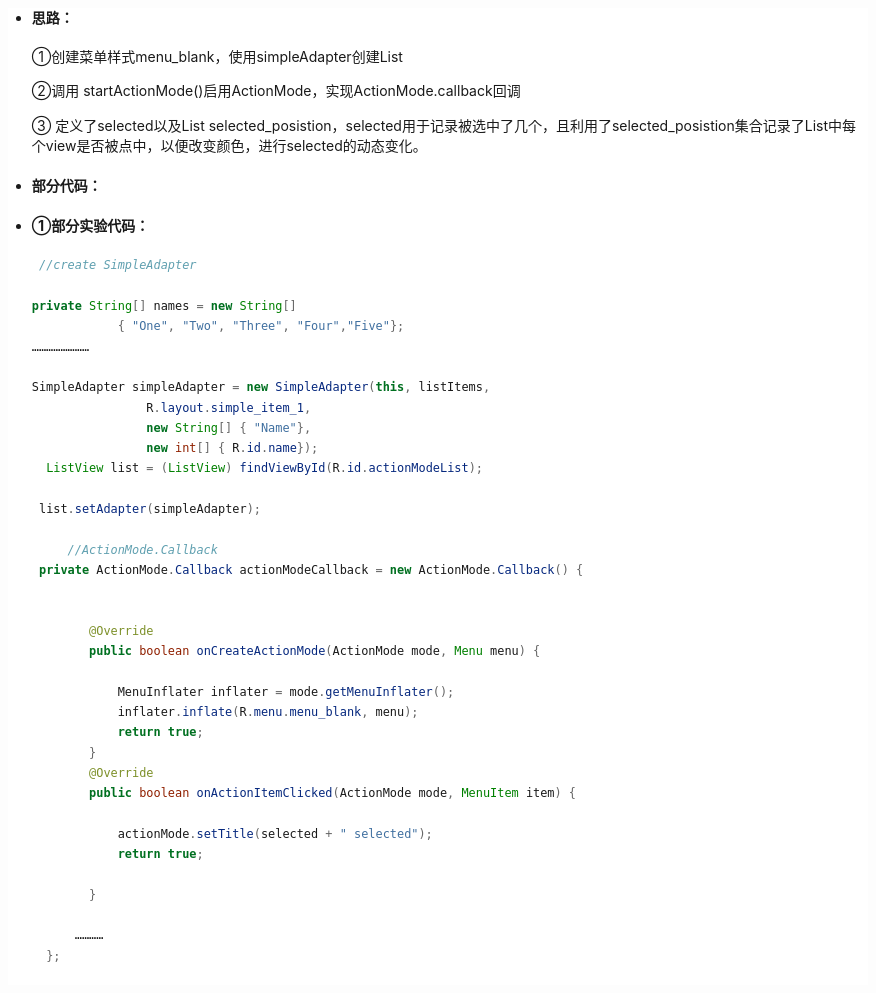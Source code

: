- #### 思路：

  ①创建菜单样式menu_blank，使用simpleAdapter创建List

  ②调用 startActionMode()启用ActionMode，实现ActionMode.callback回调

  ③ 定义了selected以及List<Boolean> selected_posistion，selected用于记录被选中了几个，且利用了selected_posistion集合记录了List中每个view是否被点中，以便改变颜色，进行selected的动态变化。

  

- #### 部分代码：

- #### ①部分实验代码：

  ```java
   //create SimpleAdapter
  
  private String[] names = new String[]
              { "One", "Two", "Three", "Four","Five"};
  ……………………
  
  SimpleAdapter simpleAdapter = new SimpleAdapter(this, listItems,
                  R.layout.simple_item_1,
                  new String[] { "Name"},
                  new int[] { R.id.name});
    ListView list = (ListView) findViewById(R.id.actionModeList);
  
   list.setAdapter(simpleAdapter);
  
       //ActionMode.Callback
   private ActionMode.Callback actionModeCallback = new ActionMode.Callback() {
  
  
          @Override
          public boolean onCreateActionMode(ActionMode mode, Menu menu) {
  
              MenuInflater inflater = mode.getMenuInflater();
              inflater.inflate(R.menu.menu_blank, menu);
              return true;
          }
          @Override
          public boolean onActionItemClicked(ActionMode mode, MenuItem item) {
  
              actionMode.setTitle(selected + " selected");
              return true;
  
          }
      	
      	…………
    };
      
  ```

  
